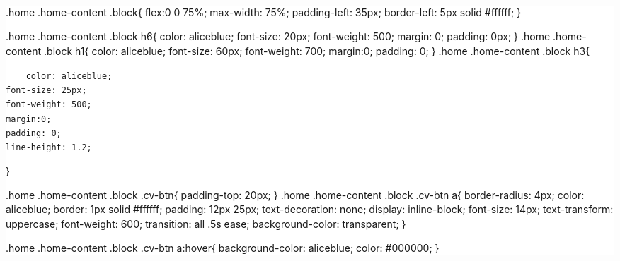 .home .home-content .block{
	flex:0 0 75%;
	max-width: 75%;
	padding-left: 35px;
	border-left: 5px solid #ffffff;
}

.home .home-content .block h6{
	color: aliceblue;
	font-size: 20px;
	font-weight: 500;
	margin: 0;
	padding: 0px;
}
.home .home-content .block h1{
		color: aliceblue;
	font-size: 60px;
	font-weight: 700;
	margin:0;
	padding: 0;
}
.home .home-content .block h3{
	
		color: aliceblue;
	font-size: 25px;
	font-weight: 500;
	margin:0;
	padding: 0;
	line-height: 1.2;	
}

.home .home-content .block .cv-btn{
	padding-top: 20px;
}
.home .home-content .block .cv-btn a{
	border-radius: 4px;
	color: aliceblue;
	border: 1px solid #ffffff;
	padding: 12px 25px;
	text-decoration: none;
	display: inline-block;
	font-size: 14px;
	text-transform: uppercase;
	font-weight: 600;
	transition: all .5s ease;
	background-color: transparent;
}

.home .home-content .block .cv-btn a:hover{
	background-color: aliceblue;
	color: #000000;
}
